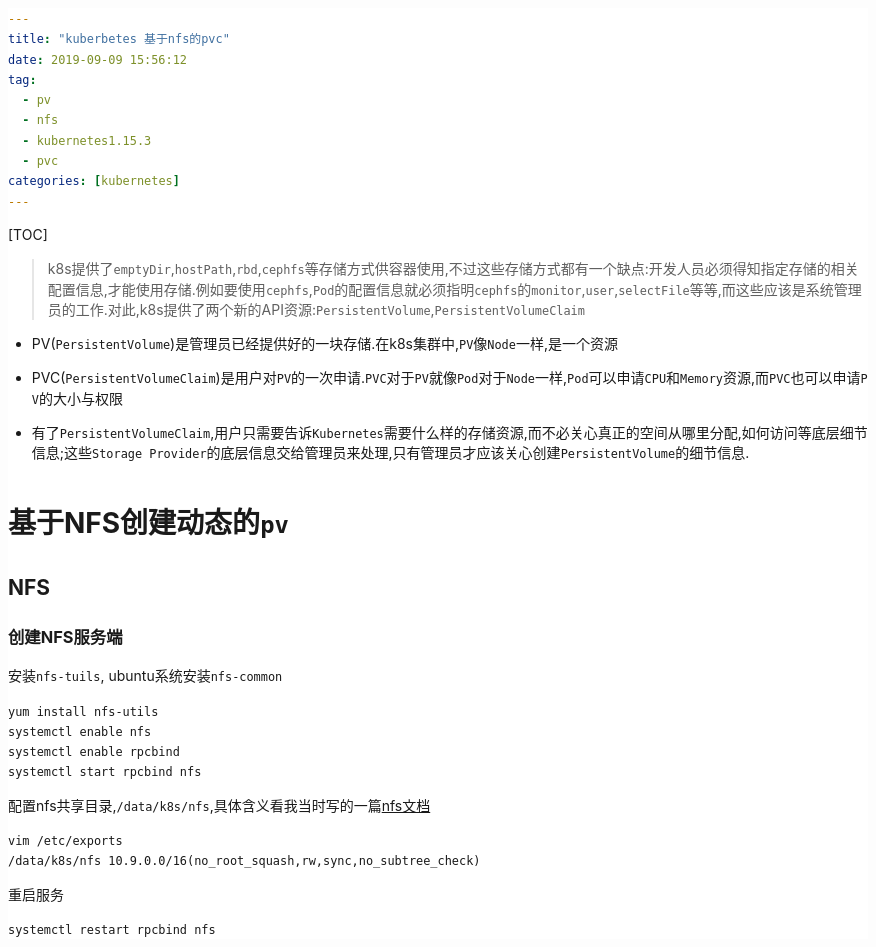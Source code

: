 ```yaml
---
title: "kuberbetes 基于nfs的pvc"
date: 2019-09-09 15:56:12
tag: 
  - pv
  - nfs
  - kubernetes1.15.3
  - pvc
categories: [kubernetes]
---
```


[TOC]

>  k8s提供了`emptyDir`,`hostPath`,`rbd`,`cephfs`等存储方式供容器使用,不过这些存储方式都有一个缺点:开发人员必须得知指定存储的相关配置信息,才能使用存储.例如要使用`cephfs`,`Pod`的配置信息就必须指明`cephfs`的`monitor`,`user`,`selectFile`等等,而这些应该是系统管理员的工作.对此,k8s提供了两个新的API资源:`PersistentVolume`,`PersistentVolumeClaim`

- PV(`PersistentVolume`)是管理员已经提供好的一块存储.在k8s集群中,`PV`像`Node`一样,是一个资源

- PVC(`PersistentVolumeClaim`)是用户对`PV`的一次申请.`PVC`对于`PV`就像`Pod`对于`Node`一样,`Pod`可以申请`CPU`和`Memory`资源,而`PVC`也可以申请`PV`的大小与权限

- 有了`PersistentVolumeClaim`,用户只需要告诉`Kubernetes`需要什么样的存储资源,而不必关心真正的空间从哪里分配,如何访问等底层细节信息;这些`Storage Provider`的底层信息交给管理员来处理,只有管理员才应该关心创建`PersistentVolume`的细节信息.

# 基于NFS创建动态的`pv`

## NFS

### 创建NFS服务端

安装`nfs-tuils`, ubuntu系统安装`nfs-common`

```bash
yum install nfs-utils
systemctl enable nfs
systemctl enable rpcbind
systemctl start rpcbind nfs
```

配置nfs共享目录,`/data/k8s/nfs`,具体含义看我当时写的一篇[nfs文档](https://www.fenghong.tech/nfs.html)

```
vim /etc/exports
/data/k8s/nfs 10.9.0.0/16(no_root_squash,rw,sync,no_subtree_check)
```

重启服务

```bash
systemctl restart rpcbind nfs
```
